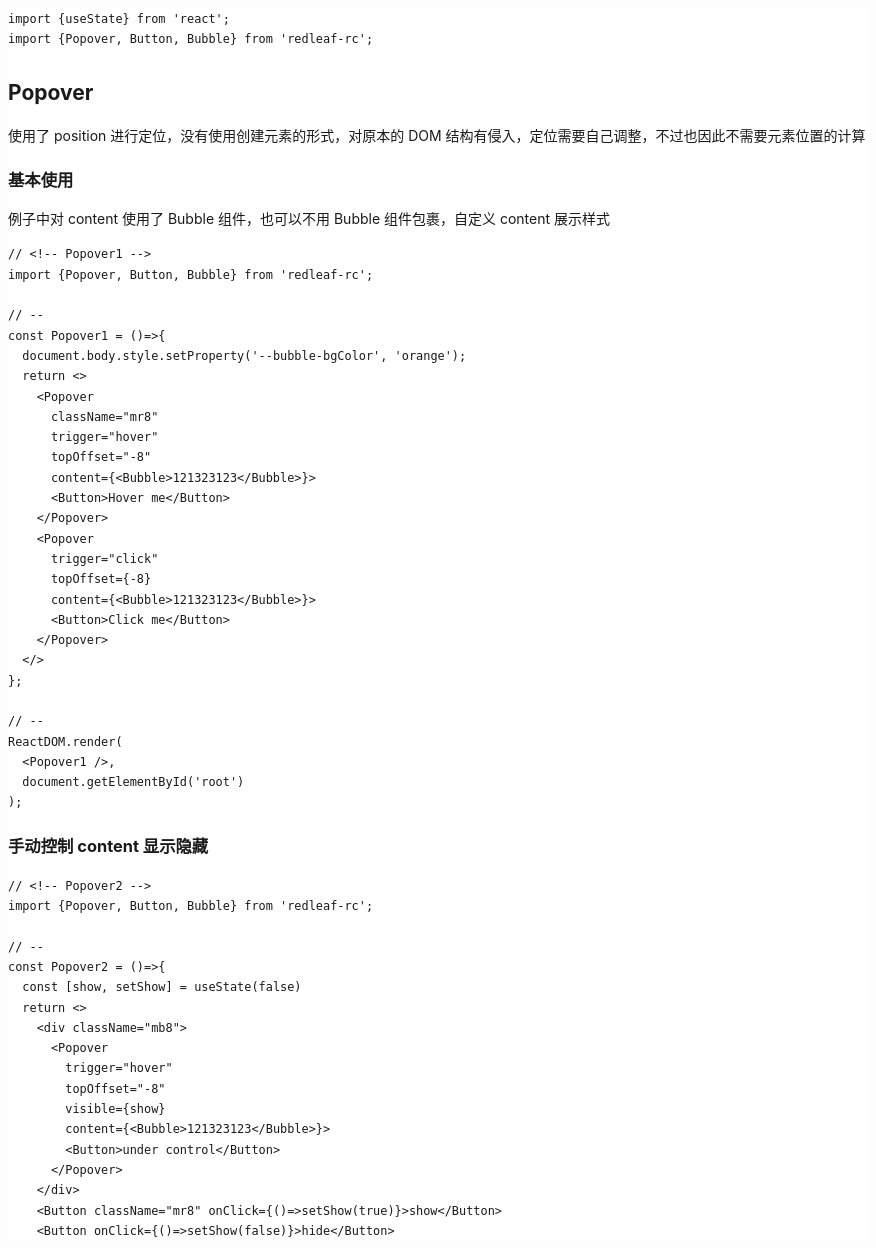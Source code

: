 ```import
import {useState} from 'react';
import {Popover, Button, Bubble} from 'redleaf-rc';
```

## Popover

使用了 position 进行定位，没有使用创建元素的形式，对原本的 DOM 结构有侵入，定位需要自己调整，不过也因此不需要元素位置的计算

### 基本使用

例子中对 content 使用了 Bubble 组件，也可以不用 Bubble 组件包裹，自定义 content 展示样式

```component
// <!-- Popover1 -->
import {Popover, Button, Bubble} from 'redleaf-rc';

// --
const Popover1 = ()=>{
  document.body.style.setProperty('--bubble-bgColor', 'orange');
  return <>
    <Popover
      className="mr8"
      trigger="hover"
      topOffset="-8"
      content={<Bubble>121323123</Bubble>}>
      <Button>Hover me</Button>
    </Popover>
    <Popover
      trigger="click"
      topOffset={-8}
      content={<Bubble>121323123</Bubble>}>
      <Button>Click me</Button>
    </Popover>
  </>
};

// --
ReactDOM.render(
  <Popover1 />,
  document.getElementById('root')
);
```

### 手动控制 content 显示隐藏

```component
// <!-- Popover2 -->
import {Popover, Button, Bubble} from 'redleaf-rc';

// --
const Popover2 = ()=>{
  const [show, setShow] = useState(false)
  return <>
    <div className="mb8">
      <Popover
        trigger="hover"
        topOffset="-8"
        visible={show}
        content={<Bubble>121323123</Bubble>}>
        <Button>under control</Button>
      </Popover>
    </div>
    <Button className="mr8" onClick={()=>setShow(true)}>show</Button>
    <Button onClick={()=>setShow(false)}>hide</Button>
```